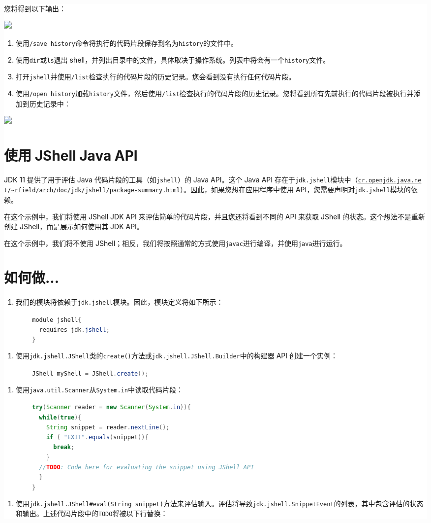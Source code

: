 您将得到以下输出：

![](https://github.com/OpenDocCN/freelearn-java-zh/raw/master/docs/java11-cb/img/3a9285e5-04ba-4e58-b76f-f9a75bf7c4a1.png)

1.  使用`/save history`命令将执行的代码片段保存到名为`history`的文件中。

1.  使用`dir`或`ls`退出 shell，并列出目录中的文件，具体取决于操作系统。列表中将会有一个`history`文件。

1.  打开`jshell`并使用`/list`检查执行的代码片段的历史记录。您会看到没有执行任何代码片段。

1.  使用`/open history`加载`history`文件，然后使用`/list`检查执行的代码片段的历史记录。您将看到所有先前执行的代码片段被执行并添加到历史记录中：

![](https://github.com/OpenDocCN/freelearn-java-zh/raw/master/docs/java11-cb/img/47ce2ead-0eb4-4a84-8a94-0b4c07917ad0.png)

# 使用 JShell Java API

JDK 11 提供了用于评估 Java 代码片段的工具（如`jshell`）的 Java API。这个 Java API 存在于`jdk.jshell`模块中（[`cr.openjdk.java.net/~rfield/arch/doc/jdk/jshell/package-summary.html`](http://cr.openjdk.java.net/~rfield/arch/doc/jdk/jshell/package-summary.html)）。因此，如果您想在应用程序中使用 API，您需要声明对`jdk.jshell`模块的依赖。

在这个示例中，我们将使用 JShell JDK API 来评估简单的代码片段，并且您还将看到不同的 API 来获取 JShell 的状态。这个想法不是重新创建 JShell，而是展示如何使用其 JDK API。

在这个示例中，我们将不使用 JShell；相反，我们将按照通常的方式使用`javac`进行编译，并使用`java`进行运行。

# 如何做...

1.  我们的模块将依赖于`jdk.jshell`模块。因此，模块定义将如下所示：

```java
        module jshell{
          requires jdk.jshell;
        }
```

1.  使用`jdk.jshell.JShell`类的`create()`方法或`jdk.jshell.JShell.Builder`中的构建器 API 创建一个实例：

```java
        JShell myShell = JShell.create();
```

1.  使用`java.util.Scanner`从`System.in`中读取代码片段：

```java
        try(Scanner reader = new Scanner(System.in)){
          while(true){
            String snippet = reader.nextLine();
            if ( "EXIT".equals(snippet)){
              break;
            }
          //TODO: Code here for evaluating the snippet using JShell API
          }
        }
```

1.  使用`jdk.jshell.JShell#eval(String snippet)`方法来评估输入。评估将导致`jdk.jshell.SnippetEvent`的列表，其中包含评估的状态和输出。上述代码片段中的`TODO`将被以下行替换：
